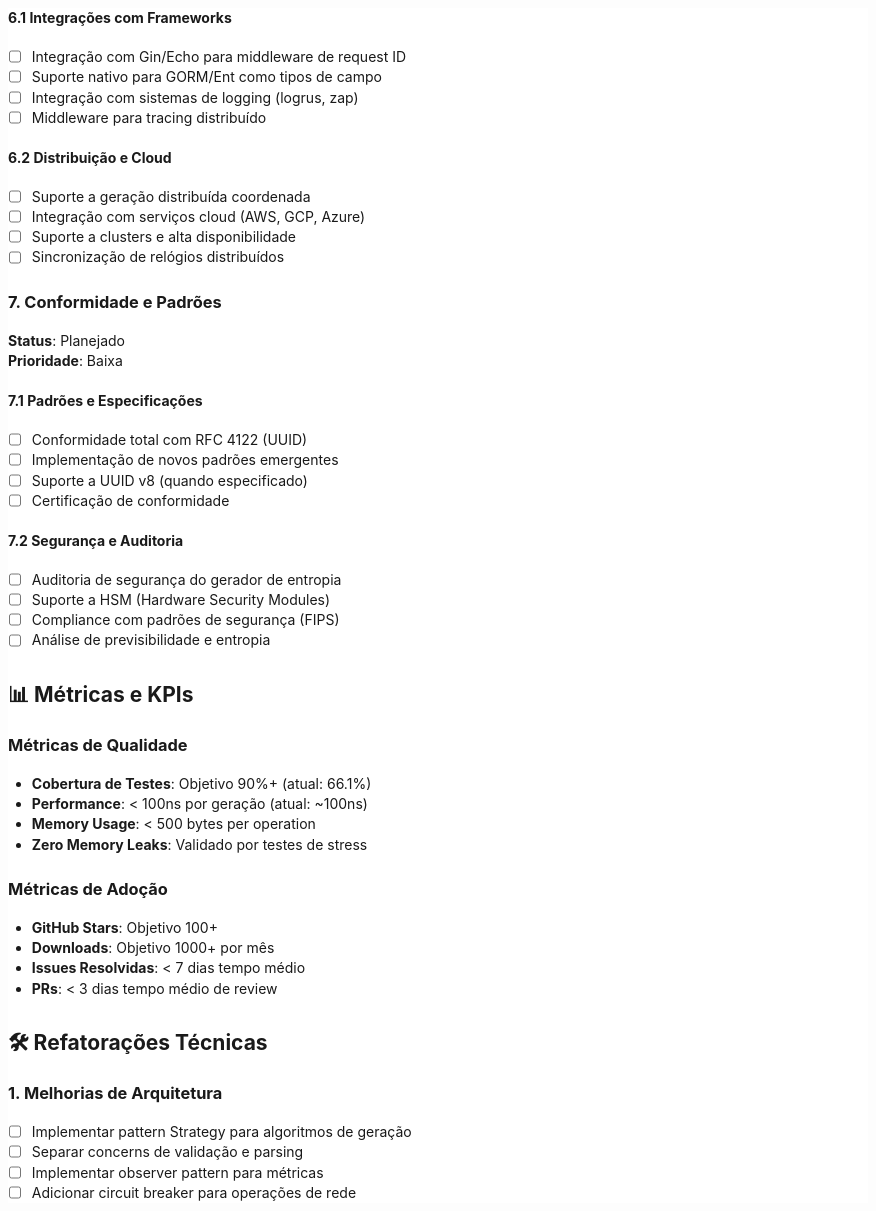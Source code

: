 #### 6.1 Integrações com Frameworks
- [ ] Integração com Gin/Echo para middleware de request ID
- [ ] Suporte nativo para GORM/Ent como tipos de campo
- [ ] Integração com sistemas de logging (logrus, zap)
- [ ] Middleware para tracing distribuído

#### 6.2 Distribuição e Cloud
- [ ] Suporte a geração distribuída coordenada
- [ ] Integração com serviços cloud (AWS, GCP, Azure)
- [ ] Suporte a clusters e alta disponibilidade
- [ ] Sincronização de relógios distribuídos

### 7. Conformidade e Padrões
**Status**: Planejado  
**Prioridade**: Baixa

#### 7.1 Padrões e Especificações
- [ ] Conformidade total com RFC 4122 (UUID)
- [ ] Implementação de novos padrões emergentes
- [ ] Suporte a UUID v8 (quando especificado)
- [ ] Certificação de conformidade

#### 7.2 Segurança e Auditoria
- [ ] Auditoria de segurança do gerador de entropia
- [ ] Suporte a HSM (Hardware Security Modules)
- [ ] Compliance com padrões de segurança (FIPS)
- [ ] Análise de previsibilidade e entropia

## 📊 Métricas e KPIs

### Métricas de Qualidade
- **Cobertura de Testes**: Objetivo 90%+ (atual: 66.1%)
- **Performance**: < 100ns por geração (atual: ~100ns)
- **Memory Usage**: < 500 bytes per operation
- **Zero Memory Leaks**: Validado por testes de stress

### Métricas de Adoção
- **GitHub Stars**: Objetivo 100+
- **Downloads**: Objetivo 1000+ por mês
- **Issues Resolvidas**: < 7 dias tempo médio
- **PRs**: < 3 dias tempo médio de review

## 🛠️ Refatorações Técnicas

### 1. Melhorias de Arquitetura
- [ ] Implementar pattern Strategy para algoritmos de geração
- [ ] Separar concerns de validação e parsing
- [ ] Implementar observer pattern para métricas
- [ ] Adicionar circuit breaker para operações de rede

